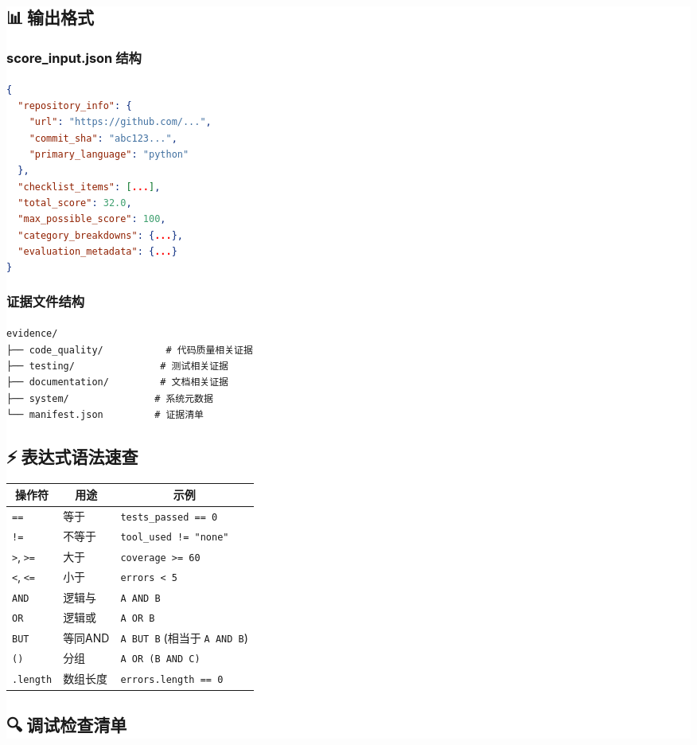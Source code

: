 ## 📊 输出格式

### score_input.json 结构
```json
{
  "repository_info": {
    "url": "https://github.com/...",
    "commit_sha": "abc123...",
    "primary_language": "python"
  },
  "checklist_items": [...],
  "total_score": 32.0,
  "max_possible_score": 100,
  "category_breakdowns": {...},
  "evaluation_metadata": {...}
}
```

### 证据文件结构
```
evidence/
├── code_quality/           # 代码质量相关证据
├── testing/               # 测试相关证据
├── documentation/         # 文档相关证据
├── system/               # 系统元数据
└── manifest.json         # 证据清单
```

## ⚡ 表达式语法速查

| 操作符 | 用途 | 示例 |
|--------|------|------|
| `==` | 等于 | `tests_passed == 0` |
| `!=` | 不等于 | `tool_used != "none"` |
| `>`, `>=` | 大于 | `coverage >= 60` |
| `<`, `<=` | 小于 | `errors < 5` |
| `AND` | 逻辑与 | `A AND B` |
| `OR` | 逻辑或 | `A OR B` |
| `BUT` | 等同AND | `A BUT B` (相当于 `A AND B`) |
| `()` | 分组 | `A OR (B AND C)` |
| `.length` | 数组长度 | `errors.length == 0` |

## 🔍 调试检查清单
